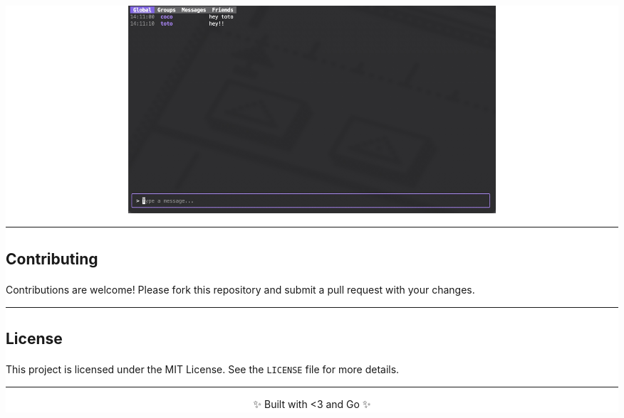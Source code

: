 <p align="center">
  <img src="img/capture2.jpg" alt="Textual Screenshot 3" width="60%" />
</p>

---

## Contributing

Contributions are welcome! Please fork this repository and submit a pull request with your changes. 

---

## License

This project is licensed under the MIT License. See the `LICENSE` file for more details.

---

<p align="center">✨ Built with <3 and Go ✨</p>